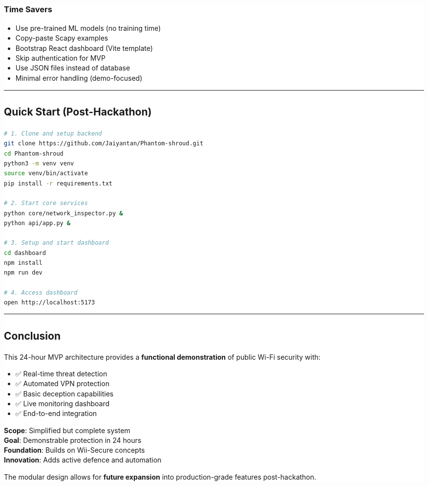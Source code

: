 ### Time Savers
- Use pre-trained ML models (no training time)
- Copy-paste Scapy examples
- Bootstrap React dashboard (Vite template)
- Skip authentication for MVP
- Use JSON files instead of database
- Minimal error handling (demo-focused)

---

## Quick Start (Post-Hackathon)

```bash
# 1. Clone and setup backend
git clone https://github.com/Jaiyantan/Phantom-shroud.git
cd Phantom-shroud
python3 -m venv venv
source venv/bin/activate
pip install -r requirements.txt

# 2. Start core services
python core/network_inspector.py &
python api/app.py &

# 3. Setup and start dashboard
cd dashboard
npm install
npm run dev

# 4. Access dashboard
open http://localhost:5173
```

---

## Conclusion

This 24-hour MVP architecture provides a **functional demonstration** of public Wi-Fi security with:
- ✅ Real-time threat detection
- ✅ Automated VPN protection
- ✅ Basic deception capabilities
- ✅ Live monitoring dashboard
- ✅ End-to-end integration

**Scope**: Simplified but complete system  
**Goal**: Demonstrable protection in 24 hours  
**Foundation**: Builds on Wii-Secure concepts  
**Innovation**: Adds active defence and automation

The modular design allows for **future expansion** into production-grade features post-hackathon.
